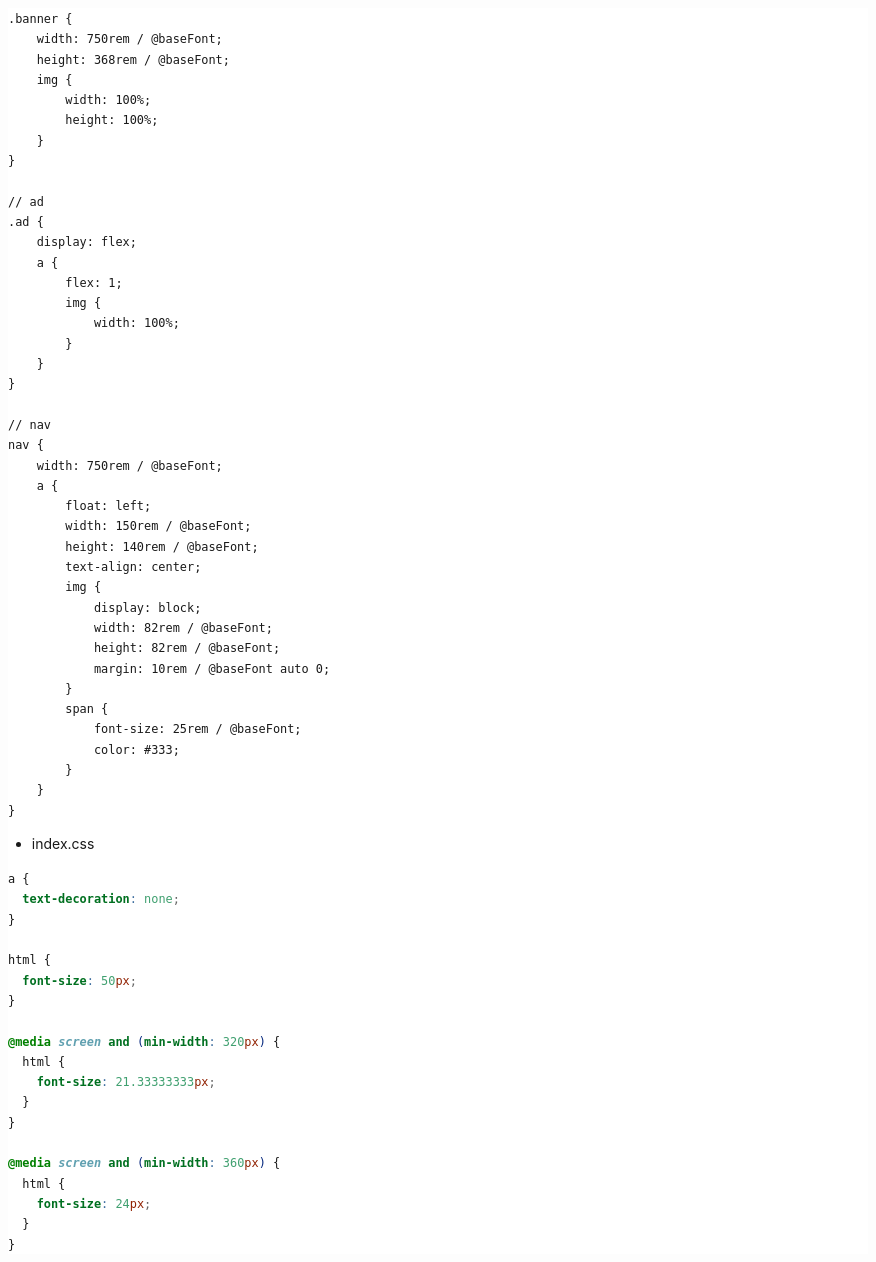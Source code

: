 ```less
.banner {
    width: 750rem / @baseFont;
    height: 368rem / @baseFont;
    img {
        width: 100%;
        height: 100%;
    }
}

// ad
.ad {
    display: flex;
    a {
        flex: 1;
        img {
            width: 100%;
        }
    }
}

// nav
nav {
    width: 750rem / @baseFont;
    a {
        float: left;
        width: 150rem / @baseFont;
        height: 140rem / @baseFont;
        text-align: center;
        img {
            display: block;
            width: 82rem / @baseFont;
            height: 82rem / @baseFont;
            margin: 10rem / @baseFont auto 0;
        }
        span {
            font-size: 25rem / @baseFont;
            color: #333;
        }
    }
}
```

- index.css

```css
a {
  text-decoration: none;
}

html {
  font-size: 50px;
}

@media screen and (min-width: 320px) {
  html {
    font-size: 21.33333333px;
  }
}

@media screen and (min-width: 360px) {
  html {
    font-size: 24px;
  }
}
```